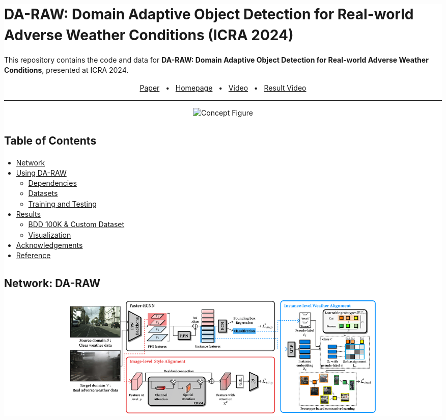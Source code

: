 # DA-RAW: Domain Adaptive Object Detection for Real-world Adverse Weather Conditions (ICRA 2024)

This repository contains the code and data for **DA-RAW: Domain Adaptive Object Detection for Real-world Adverse Weather Conditions**, presented at ICRA 2024.

<div align="center">
    <a href="https://arxiv.org/pdf/2309.08152">Paper</a>
    <span>&nbsp;&nbsp;•&nbsp;&nbsp;</span>
    <a href="https://minsikjeon.github.io/DA-RAW/">Homepage</a>
    <span>&nbsp;&nbsp;•&nbsp;&nbsp;</span>
    <a href="https://www.youtube.com/watch?v=yUert9RGyMc">Video</a>
    <span>&nbsp;&nbsp;•&nbsp;&nbsp;</span>
    <a href="https://www.youtube.com/watch?v=vsUSrFsbuu8">Result Video</a>
    <br />
</div>

---

<p align="center">
  <img width="600" src="figs/concept_fig_compressed_figma.png" alt="Concept Figure">
</p>

## Table of Contents
- [Network](#network)
- [Using DA-RAW](#using-da-raw)
  - [Dependencies](#dependencies)
  - [Datasets](#datasets)
  - [Training and Testing](#training-and-testing)
- [Results](#results)
  - [BDD 100K & Custom Dataset](#bdd-100k--custom-dataset)
  - [Visualization](#visualization)
- [Acknowledgements](#acknowledgements)
- [Reference](#reference)

## Network: **DA-RAW**

<p align="center">
  <img width="600" alt="Network Diagram" src="figs/model_fig_compressed_figma.png">
</p>
